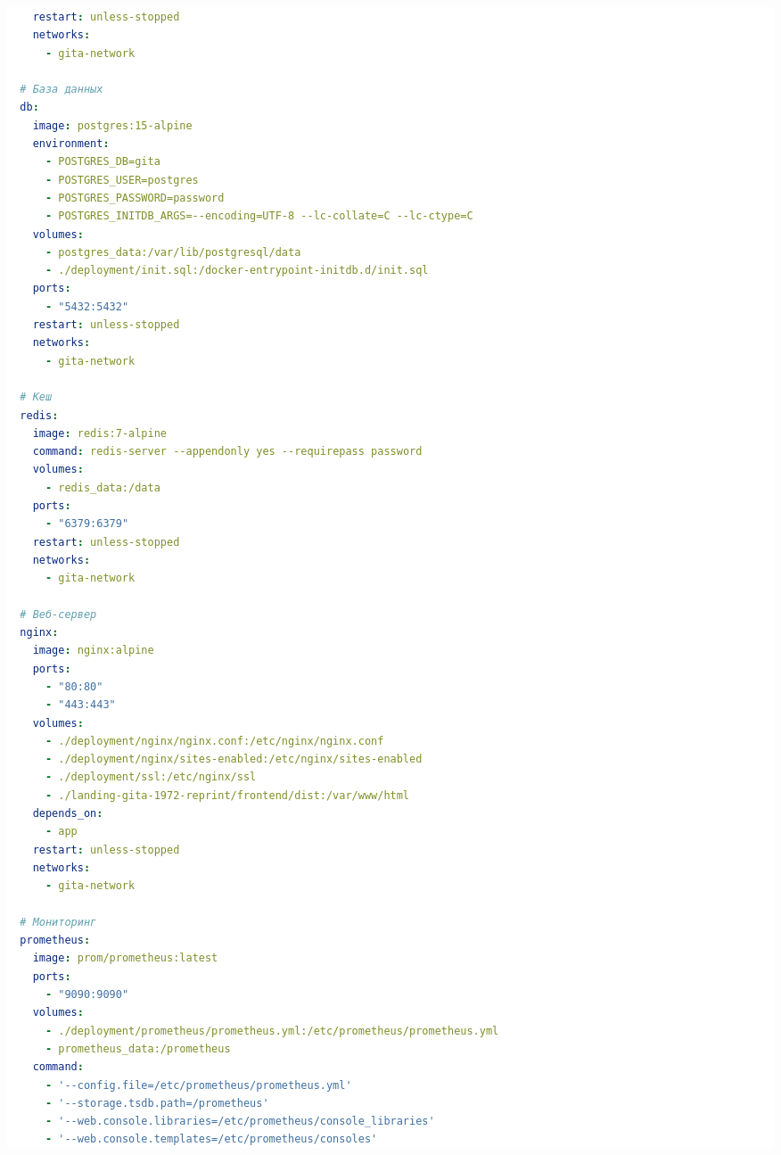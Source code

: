 ```yaml
    restart: unless-stopped
    networks:
      - gita-network

  # База данных
  db:
    image: postgres:15-alpine
    environment:
      - POSTGRES_DB=gita
      - POSTGRES_USER=postgres
      - POSTGRES_PASSWORD=password
      - POSTGRES_INITDB_ARGS=--encoding=UTF-8 --lc-collate=C --lc-ctype=C
    volumes:
      - postgres_data:/var/lib/postgresql/data
      - ./deployment/init.sql:/docker-entrypoint-initdb.d/init.sql
    ports:
      - "5432:5432"
    restart: unless-stopped
    networks:
      - gita-network

  # Кеш
  redis:
    image: redis:7-alpine
    command: redis-server --appendonly yes --requirepass password
    volumes:
      - redis_data:/data
    ports:
      - "6379:6379"
    restart: unless-stopped
    networks:
      - gita-network

  # Веб-сервер
  nginx:
    image: nginx:alpine
    ports:
      - "80:80"
      - "443:443"
    volumes:
      - ./deployment/nginx/nginx.conf:/etc/nginx/nginx.conf
      - ./deployment/nginx/sites-enabled:/etc/nginx/sites-enabled
      - ./deployment/ssl:/etc/nginx/ssl
      - ./landing-gita-1972-reprint/frontend/dist:/var/www/html
    depends_on:
      - app
    restart: unless-stopped
    networks:
      - gita-network

  # Мониторинг
  prometheus:
    image: prom/prometheus:latest
    ports:
      - "9090:9090"
    volumes:
      - ./deployment/prometheus/prometheus.yml:/etc/prometheus/prometheus.yml
      - prometheus_data:/prometheus
    command:
      - '--config.file=/etc/prometheus/prometheus.yml'
      - '--storage.tsdb.path=/prometheus'
      - '--web.console.libraries=/etc/prometheus/console_libraries'
      - '--web.console.templates=/etc/prometheus/consoles'
```